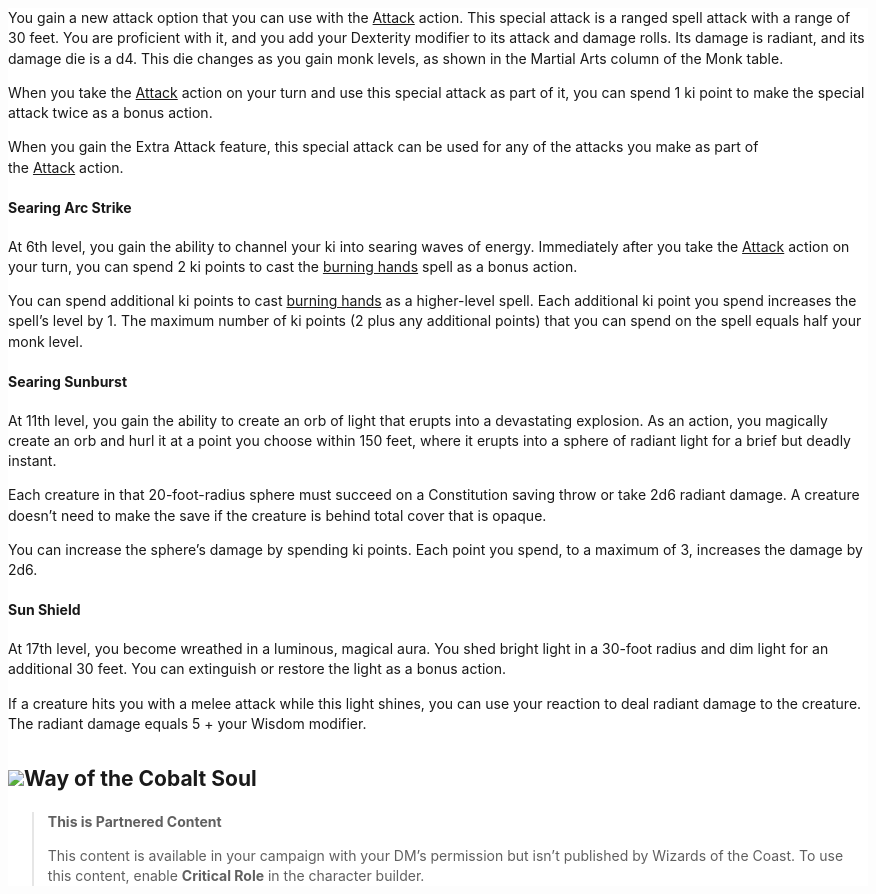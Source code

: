 You gain a new attack option that you can use with the [Attack](https://www.dndbeyond.com/sources/dnd/free-rules/rules-glossary#AttackAction) action. This special attack is a ranged spell attack with a range of 30 feet. You are proficient with it, and you add your Dexterity modifier to its attack and damage rolls. Its damage is radiant, and its damage die is a d4. This die changes as you gain monk levels, as shown in the Martial Arts column of the Monk table.

When you take the [Attack](https://www.dndbeyond.com/sources/dnd/free-rules/rules-glossary#AttackAction) action on your turn and use this special attack as part of it, you can spend 1 ki point to make the special attack twice as a bonus action.

When you gain the Extra Attack feature, this special attack can be used for any of the attacks you make as part of the [Attack](https://www.dndbeyond.com/sources/dnd/free-rules/rules-glossary#AttackAction) action.

#### Searing Arc Strike

At 6th level, you gain the ability to channel your ki into searing waves of energy. Immediately after you take the [Attack](https://www.dndbeyond.com/sources/dnd/free-rules/rules-glossary#AttackAction) action on your turn, you can spend 2 ki points to cast the [burning hands](https://www.dndbeyond.com/spells/2021-burning-hands) spell as a bonus action.

You can spend additional ki points to cast [burning hands](https://www.dndbeyond.com/spells/2021-burning-hands) as a higher-level spell. Each additional ki point you spend increases the spell’s level by 1. The maximum number of ki points (2 plus any additional points) that you can spend on the spell equals half your monk level.

#### Searing Sunburst

At 11th level, you gain the ability to create an orb of light that erupts into a devastating explosion. As an action, you magically create an orb and hurl it at a point you choose within 150 feet, where it erupts into a sphere of radiant light for a brief but deadly instant.

Each creature in that 20-foot-radius sphere must succeed on a Constitution saving throw or take 2d6 radiant damage. A creature doesn’t need to make the save if the creature is behind total cover that is opaque.

You can increase the sphere’s damage by spending ki points. Each point you spend, to a maximum of 3, increases the damage by 2d6.

#### Sun Shield

At 17th level, you become wreathed in a luminous, magical aura. You shed bright light in a 30-foot radius and dim light for an additional 30 feet. You can extinguish or restore the light as a bonus action.

If a creature hits you with a melee attack while this light shines, you can use your reaction to deal radiant damage to the creature. The radiant damage equals 5 + your Wisdom modifier.

## ![](https://www.dndbeyond.com/avatars/105/174/636512853628516966.png)Way of the Cobalt Soul

> **This is Partnered Content**
> 
> This content is available in your campaign with your DM’s permission but isn’t published by Wizards of the Coast. To use this content, enable **Critical Role** in the character builder.
